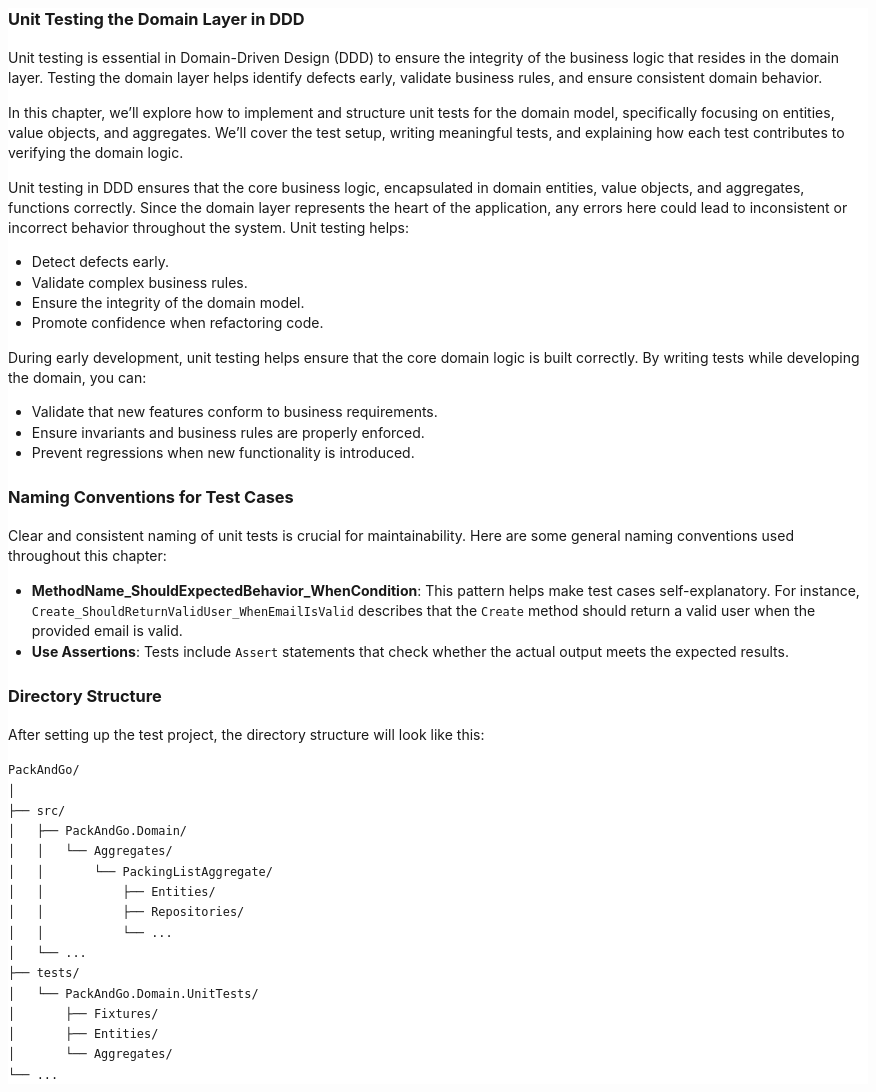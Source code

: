 
### Unit Testing the Domain Layer in DDD

Unit testing is essential in Domain-Driven Design (DDD) to ensure the integrity of the business logic that resides in the domain layer. Testing the domain layer helps identify defects early, validate business rules, and ensure consistent domain behavior.

In this chapter, we’ll explore how to implement and structure unit tests for the domain model, specifically focusing on entities, value objects, and aggregates. We’ll cover the test setup, writing meaningful tests, and explaining how each test contributes to verifying the domain logic.

Unit testing in DDD ensures that the core business logic, encapsulated in domain entities, value objects, and aggregates, functions correctly. Since the domain layer represents the heart of the application, any errors here could lead to inconsistent or incorrect behavior throughout the system. Unit testing helps:
- Detect defects early.
- Validate complex business rules.
- Ensure the integrity of the domain model.
- Promote confidence when refactoring code.

During early development, unit testing helps ensure that the core domain logic is built correctly. By writing tests while developing the domain, you can:
- Validate that new features conform to business requirements.
- Ensure invariants and business rules are properly enforced.
- Prevent regressions when new functionality is introduced.

### Naming Conventions for Test Cases

Clear and consistent naming of unit tests is crucial for maintainability. Here are some general naming conventions used throughout this chapter:
- **MethodName_ShouldExpectedBehavior_WhenCondition**: This pattern helps make test cases self-explanatory. For instance, `Create_ShouldReturnValidUser_WhenEmailIsValid` describes that the `Create` method should return a valid user when the provided email is valid.
- **Use Assertions**: Tests include `Assert` statements that check whether the actual output meets the expected results.

### Directory Structure

After setting up the test project, the directory structure will look like this:

```plaintext
PackAndGo/
│
├── src/
│   ├── PackAndGo.Domain/
│   │   └── Aggregates/
│   │       └── PackingListAggregate/
│   │           ├── Entities/
│   │           ├── Repositories/
│   │           └── ... 
│   └── ...
├── tests/
│   └── PackAndGo.Domain.UnitTests/
│       ├── Fixtures/
│       ├── Entities/
│       └── Aggregates/
└── ...
```
